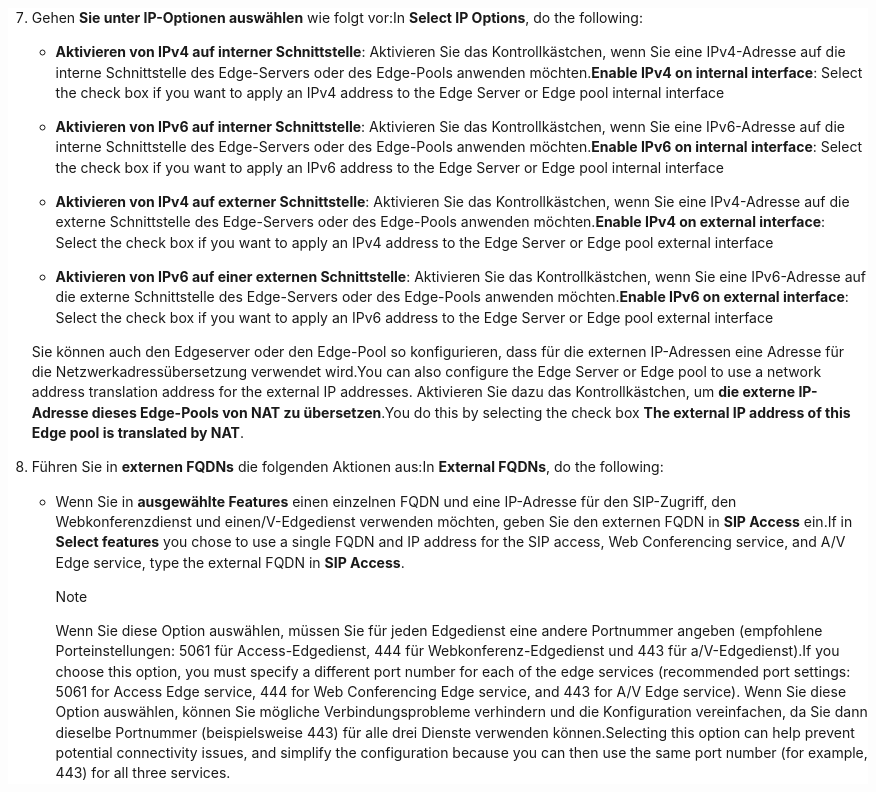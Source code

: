 7.  <span data-ttu-id="db12c-148">Gehen **Sie unter IP-Optionen auswählen** wie folgt vor:</span><span class="sxs-lookup"><span data-stu-id="db12c-148">In **Select IP Options**, do the following:</span></span>
    
      - <span data-ttu-id="db12c-149">**Aktivieren von IPv4 auf interner Schnittstelle**: Aktivieren Sie das Kontrollkästchen, wenn Sie eine IPv4-Adresse auf die interne Schnittstelle des Edge-Servers oder des Edge-Pools anwenden möchten.</span><span class="sxs-lookup"><span data-stu-id="db12c-149">**Enable IPv4 on internal interface**: Select the check box if you want to apply an IPv4 address to the Edge Server or Edge pool internal interface</span></span>
    
      - <span data-ttu-id="db12c-150">**Aktivieren von IPv6 auf interner Schnittstelle**: Aktivieren Sie das Kontrollkästchen, wenn Sie eine IPv6-Adresse auf die interne Schnittstelle des Edge-Servers oder des Edge-Pools anwenden möchten.</span><span class="sxs-lookup"><span data-stu-id="db12c-150">**Enable IPv6 on internal interface**: Select the check box if you want to apply an IPv6 address to the Edge Server or Edge pool internal interface</span></span>
    
      - <span data-ttu-id="db12c-151">**Aktivieren von IPv4 auf externer Schnittstelle**: Aktivieren Sie das Kontrollkästchen, wenn Sie eine IPv4-Adresse auf die externe Schnittstelle des Edge-Servers oder des Edge-Pools anwenden möchten.</span><span class="sxs-lookup"><span data-stu-id="db12c-151">**Enable IPv4 on external interface**: Select the check box if you want to apply an IPv4 address to the Edge Server or Edge pool external interface</span></span>
    
      - <span data-ttu-id="db12c-152">**Aktivieren von IPv6 auf einer externen Schnittstelle**: Aktivieren Sie das Kontrollkästchen, wenn Sie eine IPv6-Adresse auf die externe Schnittstelle des Edge-Servers oder des Edge-Pools anwenden möchten.</span><span class="sxs-lookup"><span data-stu-id="db12c-152">**Enable IPv6 on external interface**: Select the check box if you want to apply an IPv6 address to the Edge Server or Edge pool external interface</span></span>
    
    <span data-ttu-id="db12c-153">Sie können auch den Edgeserver oder den Edge-Pool so konfigurieren, dass für die externen IP-Adressen eine Adresse für die Netzwerkadressübersetzung verwendet wird.</span><span class="sxs-lookup"><span data-stu-id="db12c-153">You can also configure the Edge Server or Edge pool to use a network address translation address for the external IP addresses.</span></span> <span data-ttu-id="db12c-154">Aktivieren Sie dazu das Kontrollkästchen, um **die externe IP-Adresse dieses Edge-Pools von NAT zu übersetzen**.</span><span class="sxs-lookup"><span data-stu-id="db12c-154">You do this by selecting the check box **The external IP address of this Edge pool is translated by NAT**.</span></span>

8.  <span data-ttu-id="db12c-155">Führen Sie in **externen FQDNs** die folgenden Aktionen aus:</span><span class="sxs-lookup"><span data-stu-id="db12c-155">In **External FQDNs**, do the following:</span></span>
    
      - <span data-ttu-id="db12c-156">Wenn Sie in **ausgewählte Features** einen einzelnen FQDN und eine IP-Adresse für den SIP-Zugriff, den Webkonferenzdienst und einen/V-Edgedienst verwenden möchten, geben Sie den externen FQDN in **SIP Access** ein.</span><span class="sxs-lookup"><span data-stu-id="db12c-156">If in **Select features** you chose to use a single FQDN and IP address for the SIP access, Web Conferencing service, and A/V Edge service, type the external FQDN in **SIP Access**.</span></span>
        
        <div>
        

        > [!NOTE]  
        > <span data-ttu-id="db12c-157">Wenn Sie diese Option auswählen, müssen Sie für jeden Edgedienst eine andere Portnummer angeben (empfohlene Porteinstellungen: 5061 für Access-Edgedienst, 444 für Webkonferenz-Edgedienst und 443 für a/V-Edgedienst).</span><span class="sxs-lookup"><span data-stu-id="db12c-157">If you choose this option, you must specify a different port number for each of the edge services (recommended port settings: 5061 for Access Edge service, 444 for Web Conferencing Edge service, and 443 for A/V Edge service).</span></span> <span data-ttu-id="db12c-158">Wenn Sie diese Option auswählen, können Sie mögliche Verbindungsprobleme verhindern und die Konfiguration vereinfachen, da Sie dann dieselbe Portnummer (beispielsweise 443) für alle drei Dienste verwenden können.</span><span class="sxs-lookup"><span data-stu-id="db12c-158">Selecting this option can help prevent potential connectivity issues, and simplify the configuration because you can then use the same port number (for example, 443) for all three services.</span></span>
